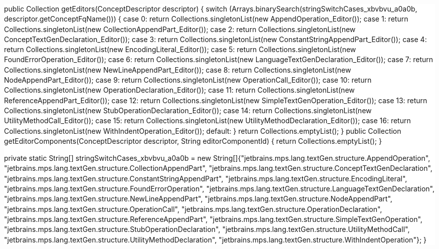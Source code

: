   public Collection<ConceptEditor> getEditors(ConceptDescriptor descriptor) {
    switch (Arrays.binarySearch(stringSwitchCases_xbvbvu_a0a0b, descriptor.getConceptFqName())) {
      case 0:
        return Collections.<ConceptEditor>singletonList(new AppendOperation_Editor());
      case 1:
        return Collections.<ConceptEditor>singletonList(new CollectionAppendPart_Editor());
      case 2:
        return Collections.<ConceptEditor>singletonList(new ConceptTextGenDeclaration_Editor());
      case 3:
        return Collections.<ConceptEditor>singletonList(new ConstantStringAppendPart_Editor());
      case 4:
        return Collections.<ConceptEditor>singletonList(new EncodingLiteral_Editor());
      case 5:
        return Collections.<ConceptEditor>singletonList(new FoundErrorOperation_Editor());
      case 6:
        return Collections.<ConceptEditor>singletonList(new LanguageTextGenDeclaration_Editor());
      case 7:
        return Collections.<ConceptEditor>singletonList(new NewLineAppendPart_Editor());
      case 8:
        return Collections.<ConceptEditor>singletonList(new NodeAppendPart_Editor());
      case 9:
        return Collections.<ConceptEditor>singletonList(new OperationCall_Editor());
      case 10:
        return Collections.<ConceptEditor>singletonList(new OperationDeclaration_Editor());
      case 11:
        return Collections.<ConceptEditor>singletonList(new ReferenceAppendPart_Editor());
      case 12:
        return Collections.<ConceptEditor>singletonList(new SimpleTextGenOperation_Editor());
      case 13:
        return Collections.<ConceptEditor>singletonList(new StubOperationDeclaration_Editor());
      case 14:
        return Collections.<ConceptEditor>singletonList(new UtilityMethodCall_Editor());
      case 15:
        return Collections.<ConceptEditor>singletonList(new UtilityMethodDeclaration_Editor());
      case 16:
        return Collections.<ConceptEditor>singletonList(new WithIndentOperation_Editor());
      default:
    }
    return Collections.<ConceptEditor>emptyList();
  }
  public Collection<ConceptEditorComponent> getEditorComponents(ConceptDescriptor descriptor, String editorComponentId) {
    return Collections.<ConceptEditorComponent>emptyList();
  }


  private static String[] stringSwitchCases_xbvbvu_a0a0b = new String[]{"jetbrains.mps.lang.textGen.structure.AppendOperation", "jetbrains.mps.lang.textGen.structure.CollectionAppendPart", "jetbrains.mps.lang.textGen.structure.ConceptTextGenDeclaration", "jetbrains.mps.lang.textGen.structure.ConstantStringAppendPart", "jetbrains.mps.lang.textGen.structure.EncodingLiteral", "jetbrains.mps.lang.textGen.structure.FoundErrorOperation", "jetbrains.mps.lang.textGen.structure.LanguageTextGenDeclaration", "jetbrains.mps.lang.textGen.structure.NewLineAppendPart", "jetbrains.mps.lang.textGen.structure.NodeAppendPart", "jetbrains.mps.lang.textGen.structure.OperationCall", "jetbrains.mps.lang.textGen.structure.OperationDeclaration", "jetbrains.mps.lang.textGen.structure.ReferenceAppendPart", "jetbrains.mps.lang.textGen.structure.SimpleTextGenOperation", "jetbrains.mps.lang.textGen.structure.StubOperationDeclaration", "jetbrains.mps.lang.textGen.structure.UtilityMethodCall", "jetbrains.mps.lang.textGen.structure.UtilityMethodDeclaration", "jetbrains.mps.lang.textGen.structure.WithIndentOperation"};
}

